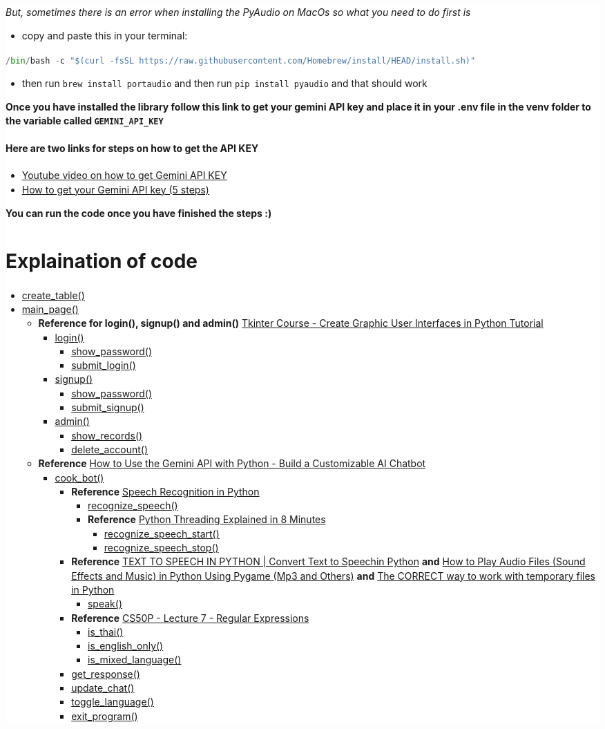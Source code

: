 *But, sometimes there is an error when installing the PyAudio on MacOs so what you need to do first is*

- copy and paste this in your terminal:
```python
/bin/bash -c "$(curl -fsSL https://raw.githubusercontent.com/Homebrew/install/HEAD/install.sh)"
```
- then run `brew install portaudio` and then run `pip install pyaudio` and that should work

**Once you have installed the library follow this link to get your gemini API key and place it in your .env file in the venv folder to the variable called `GEMINI_API_KEY`**

#### Here are two links for steps on how to get the API KEY
- [Youtube video on how to get Gemini API KEY](https://www.youtube.com/watch?v=o8iyrtQyrZM)
- [How to get your Gemini API key (5 steps)](https://www.merge.dev/blog/gemini-api-key)


**You can run the code once you have finished the steps :)**

# Explaination of code
- [create_table()](#create_table-function)
- [main_page()](#main_page-function)
    - **Reference for login(), signup() and admin()** [Tkinter Course - Create Graphic User Interfaces in Python Tutorial](https://www.youtube.com/watch?v=YXPyB4XeYLA)
        - [login()](#login-function)
            - [show_password()](#show_password-function)
            - [submit_login()](#submit_login-function)
        - [signup()](#signup-function)
            - [show_password()](#show_password-function)
            - [submit_signup()](#submit_signup-function)
        - [admin()](#admin-function)
            - [show_records()](#show_records-function)
            - [delete_account()](#delete_account-function)
    - **Reference** [How to Use the Gemini API with Python - Build a Customizable AI Chatbot](https://www.youtube.com/watch?v=CaxPa1FuHx4&t=435s)
        - [cook_bot()](#cook_bot-function)
            - **Reference** [Speech Recognition in Python](https://www.youtube.com/watch?v=9GJ6XeB-vMg&t=238s)
                - [recognize_speech()](#recognize_speech-function)
                - **Reference** [Python Threading Explained in 8 Minutes](https://www.youtube.com/watch?v=A_Z1lgZLSNc)
                    - [recognize_speech_start()](#recognize_speech_start-function)
                    - [recognize_speech_stop()](#recognize_speech_stop-function)
            - **Reference** [TEXT TO SPEECH IN PYTHON | Convert Text to Speechin Python](https://www.youtube.com/watch?v=_Q8wtPCyMdo&t=420s) **and** [How to Play Audio Files (Sound Effects and Music) in Python Using Pygame (Mp3 and Others)](https://www.youtube.com/watch?v=xdkY6yhEccA) **and** [The CORRECT way to work with temporary files in Python](https://www.youtube.com/watch?v=mBo6Wuc1Riw&t=365s)
                - [speak()](#speak-function)
            - **Reference** [CS50P - Lecture 7 - Regular Expressions](https://www.youtube.com/watch?v=hy3sd9MOAcc)
                - [is_thai()](#is_thai-function)
                - [is_english_only()](#is_english_only-function)
                - [is_mixed_language()](#is_mixed_language-function)
            - [get_response()](#get_response-function)
            - [update_chat()](#update_chat-function)
            - [toggle_language()](#toggle_language-function)
            - [exit_program()](#exit_program-function)
